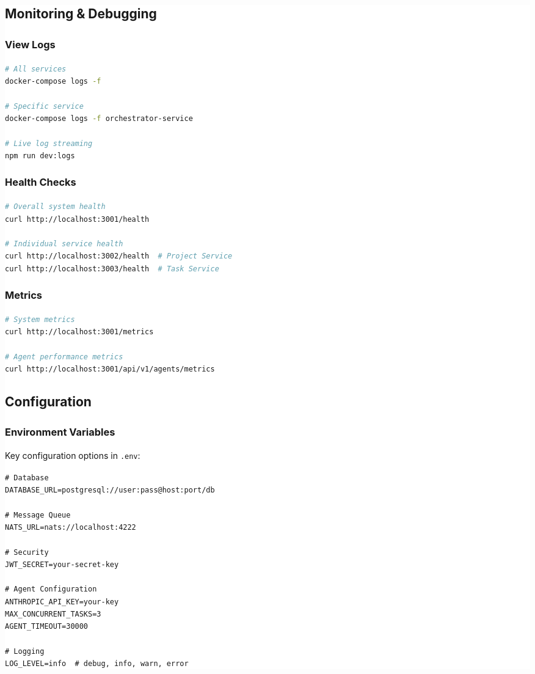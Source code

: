 
## Monitoring & Debugging

### View Logs

```bash
# All services
docker-compose logs -f

# Specific service
docker-compose logs -f orchestrator-service

# Live log streaming
npm run dev:logs
```

### Health Checks

```bash
# Overall system health
curl http://localhost:3001/health

# Individual service health
curl http://localhost:3002/health  # Project Service
curl http://localhost:3003/health  # Task Service
```

### Metrics

```bash
# System metrics
curl http://localhost:3001/metrics

# Agent performance metrics
curl http://localhost:3001/api/v1/agents/metrics
```

## Configuration

### Environment Variables

Key configuration options in `.env`:

```env
# Database
DATABASE_URL=postgresql://user:pass@host:port/db

# Message Queue
NATS_URL=nats://localhost:4222

# Security
JWT_SECRET=your-secret-key

# Agent Configuration
ANTHROPIC_API_KEY=your-key
MAX_CONCURRENT_TASKS=3
AGENT_TIMEOUT=30000

# Logging
LOG_LEVEL=info  # debug, info, warn, error
```
